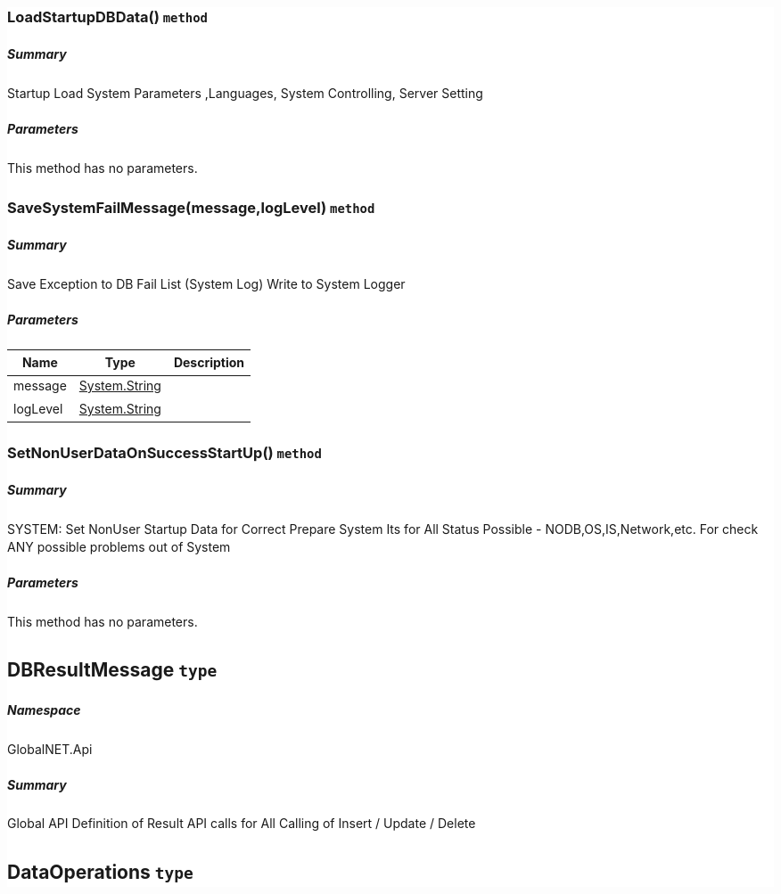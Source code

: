 <a name='M-GlobalNET-GlobalOperations-DBOperations-LoadStartupDBData'></a>
### LoadStartupDBData() `method`

##### Summary

Startup Load System Parameters ,Languages, System Controlling, Server Setting

##### Parameters

This method has no parameters.

<a name='M-GlobalNET-GlobalOperations-DBOperations-SaveSystemFailMessage-System-String,System-String-'></a>
### SaveSystemFailMessage(message,logLevel) `method`

##### Summary

Save Exception to DB Fail List (System Log)
Write to System Logger

##### Parameters

| Name | Type | Description |
| ---- | ---- | ----------- |
| message | [System.String](http://msdn.microsoft.com/query/dev14.query?appId=Dev14IDEF1&l=EN-US&k=k:System.String 'System.String') |  |
| logLevel | [System.String](http://msdn.microsoft.com/query/dev14.query?appId=Dev14IDEF1&l=EN-US&k=k:System.String 'System.String') |  |

<a name='M-GlobalNET-GlobalOperations-DBOperations-SetNonUserDataOnSuccessStartUp'></a>
### SetNonUserDataOnSuccessStartUp() `method`

##### Summary

SYSTEM: Set NonUser Startup Data for Correct Prepare System 
Its for All Status Possible - NODB,OS,IS,Network,etc.
For check ANY possible problems out of System

##### Parameters

This method has no parameters.

<a name='T-GlobalNET-Api-DBResultMessage'></a>
## DBResultMessage `type`

##### Namespace

GlobalNET.Api

##### Summary

Global API Definition of Result API calls 
for All Calling of Insert / Update / Delete

<a name='T-GlobalNET-GlobalOperations-DataOperations'></a>
## DataOperations `type`
